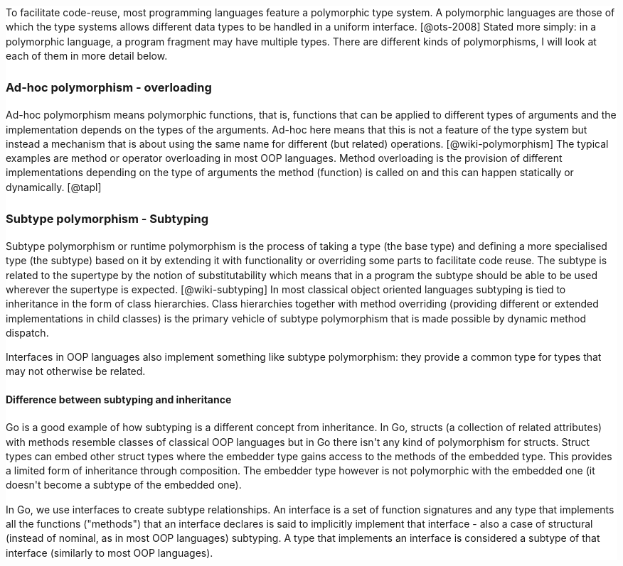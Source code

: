 To facilitate code-reuse, most programming languages feature a polymorphic type system.
A polymorphic languages are those of which the type systems allows different data types to be handled
in a uniform interface. [@ots-2008] Stated more simply: in a polymorphic language, a program fragment
may have multiple types. There are different kinds of polymorphisms, I will look at each of them in
more detail below.

### Ad-hoc polymorphism - overloading
Ad-hoc polymorphism means polymorphic functions, that is, functions that can be applied to different types of arguments and
the implementation depends on the types of the arguments.
Ad-hoc here means that this is not a feature of the type system but instead a mechanism that is about using
the same name for different (but related) operations. [@wiki-polymorphism]
The typical examples are method or operator overloading in most OOP languages. Method overloading is the provision of different
implementations depending on the type of arguments the method (function) is called on and this can happen statically or dynamically. [@tapl]

### Subtype polymorphism - Subtyping
Subtype polymorphism or runtime polymorphism is the process of taking a type (the base type)
and defining a more specialised type (the subtype) based on it by extending it with functionality or
overriding some parts to facilitate code reuse.
The subtype is related to the supertype by the notion of substitutability which means that in a program the subtype
should be able to be used wherever the supertype is expected. [@wiki-subtyping]
In most classical object oriented languages subtyping is tied to inheritance in the form of class hierarchies.
Class hierarchies together with method overriding (providing different or extended implementations in child classes)
is the primary vehicle of subtype polymorphism that is made possible by dynamic method dispatch.

Interfaces in OOP languages also implement something like subtype polymorphism: they provide a common type for
types that may not otherwise be related.

#### Difference between subtyping and inheritance
Go is a good example of how subtyping is a different concept from inheritance.
In Go, structs (a collection of related attributes) with methods resemble classes of classical OOP languages but in Go there isn't
any kind of polymorphism for structs. Struct types can embed other struct types where the embedder type
gains access to the methods of the embedded type. This provides a limited form of inheritance through composition. The embedder
type however is not polymorphic with the embedded one (it doesn't become a subtype of the embedded one).

In Go, we use interfaces to create subtype relationships. An interface is a set of function signatures and any type
that implements all the functions ("methods") that an interface declares is said to implicitly implement
that interface - also a case of structural (instead of nominal, as in most OOP languages) subtyping.
A type that implements an interface is considered a subtype of that interface (similarly to most OOP languages).
